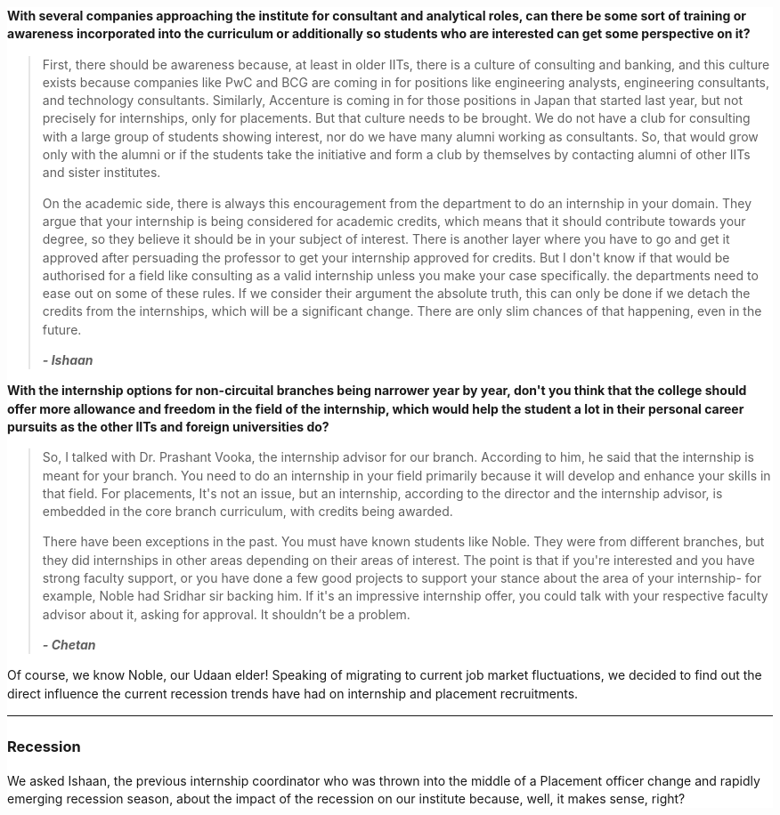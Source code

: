 **With several companies approaching the institute for consultant and analytical roles, can there be some sort of training or awareness incorporated into the curriculum or additionally so students who are interested can get some perspective on it?**

> First, there should be awareness because, at least in older IITs, there is a culture of consulting and banking, and this culture exists because companies like PwC and BCG are coming in for positions like engineering analysts, engineering consultants, and technology consultants. Similarly, Accenture is coming in for those positions in Japan that started last year, but not precisely for internships, only for placements. But that culture needs to be brought. We do not have a club for consulting with a large group of students showing interest, nor do we have many alumni working as consultants. So, that would grow only with the alumni or if the students take the initiative and form a club by themselves by contacting alumni of other IITs and sister institutes. 
>
> On the academic side, there is always this encouragement from the department to do an internship in your domain. They argue that your internship is being considered for academic credits, which means that it should contribute towards your degree, so they believe it should be in your subject of interest. There is another layer where you have to go and get it approved after persuading the professor to get your internship approved for credits. But I don't know if that would be authorised for a field like consulting as a valid internship unless you make your case specifically. the departments need to ease out on some of these rules. If we consider their argument the absolute truth, this can only be done if we detach the credits from the internships, which will be a significant change. There are only slim chances of that happening, even in the future.
>
> ***\- Ishaan***

**With the internship options for non-circuital branches being narrower year by year, don't you think that the college should offer more allowance and freedom in the field of the internship, which would help the student a lot in their personal career pursuits as the other IITs and foreign universities do?**

> So, I talked with Dr. Prashant Vooka, the internship advisor for our branch. According to him, he said that the internship is meant for your branch. You need to do an internship in your field primarily because it will develop and enhance your skills in that field. For placements, It's not an issue, but an internship, according to the director and the internship advisor, is embedded in the core branch curriculum, with credits being awarded. 
>
> There have been exceptions in the past. You must have known students like Noble. They were from different branches, but they did internships in other areas depending on their areas of interest. The point is that if you're interested and you have strong faculty support, or you have done a few good projects to support your stance about the area of your internship- for example, Noble had Sridhar sir backing him. If it's an impressive internship offer, you could talk with your respective faculty advisor about it, asking for approval. It shouldn’t be a problem. 
>
> ***\- Chetan***

Of course, we know Noble, our Udaan elder! Speaking of migrating to current job market fluctuations, we decided to find out the direct influence the current recession trends have had on internship and placement recruitments. 
**********************
### Recession

We asked Ishaan, the previous internship coordinator who was thrown into the middle of a Placement officer change and rapidly emerging recession season, about the impact of the recession on our institute because, well, it makes sense, right?
